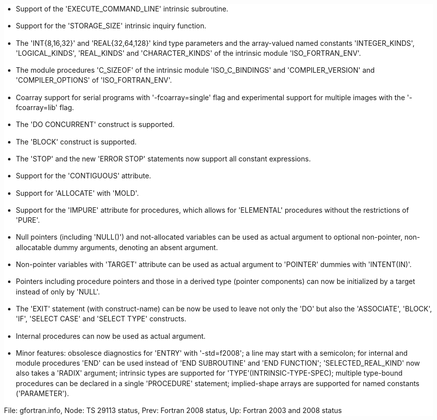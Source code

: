    * Support of the 'EXECUTE_COMMAND_LINE' intrinsic subroutine.

   * Support for the 'STORAGE_SIZE' intrinsic inquiry function.

   * The 'INT{8,16,32}' and 'REAL{32,64,128}' kind type parameters and
     the array-valued named constants 'INTEGER_KINDS', 'LOGICAL_KINDS',
     'REAL_KINDS' and 'CHARACTER_KINDS' of the intrinsic module
     'ISO_FORTRAN_ENV'.

   * The module procedures 'C_SIZEOF' of the intrinsic module
     'ISO_C_BINDINGS' and 'COMPILER_VERSION' and 'COMPILER_OPTIONS' of
     'ISO_FORTRAN_ENV'.

   * Coarray support for serial programs with '-fcoarray=single' flag
     and experimental support for multiple images with the
     '-fcoarray=lib' flag.

   * The 'DO CONCURRENT' construct is supported.

   * The 'BLOCK' construct is supported.

   * The 'STOP' and the new 'ERROR STOP' statements now support all
     constant expressions.

   * Support for the 'CONTIGUOUS' attribute.

   * Support for 'ALLOCATE' with 'MOLD'.

   * Support for the 'IMPURE' attribute for procedures, which allows for
     'ELEMENTAL' procedures without the restrictions of 'PURE'.

   * Null pointers (including 'NULL()') and not-allocated variables can
     be used as actual argument to optional non-pointer, non-allocatable
     dummy arguments, denoting an absent argument.

   * Non-pointer variables with 'TARGET' attribute can be used as actual
     argument to 'POINTER' dummies with 'INTENT(IN)'.

   * Pointers including procedure pointers and those in a derived type
     (pointer components) can now be initialized by a target instead of
     only by 'NULL'.

   * The 'EXIT' statement (with construct-name) can be now be used to
     leave not only the 'DO' but also the 'ASSOCIATE', 'BLOCK', 'IF',
     'SELECT CASE' and 'SELECT TYPE' constructs.

   * Internal procedures can now be used as actual argument.

   * Minor features: obsolesce diagnostics for 'ENTRY' with
     '-std=f2008'; a line may start with a semicolon; for internal and
     module procedures 'END' can be used instead of 'END SUBROUTINE' and
     'END FUNCTION'; 'SELECTED_REAL_KIND' now also takes a 'RADIX'
     argument; intrinsic types are supported for
     'TYPE'(INTRINSIC-TYPE-SPEC); multiple type-bound procedures can be
     declared in a single 'PROCEDURE' statement; implied-shape arrays
     are supported for named constants ('PARAMETER').

File: gfortran.info,  Node: TS 29113 status,  Prev: Fortran 2008 status,  Up: Fortran 2003 and 2008 status
